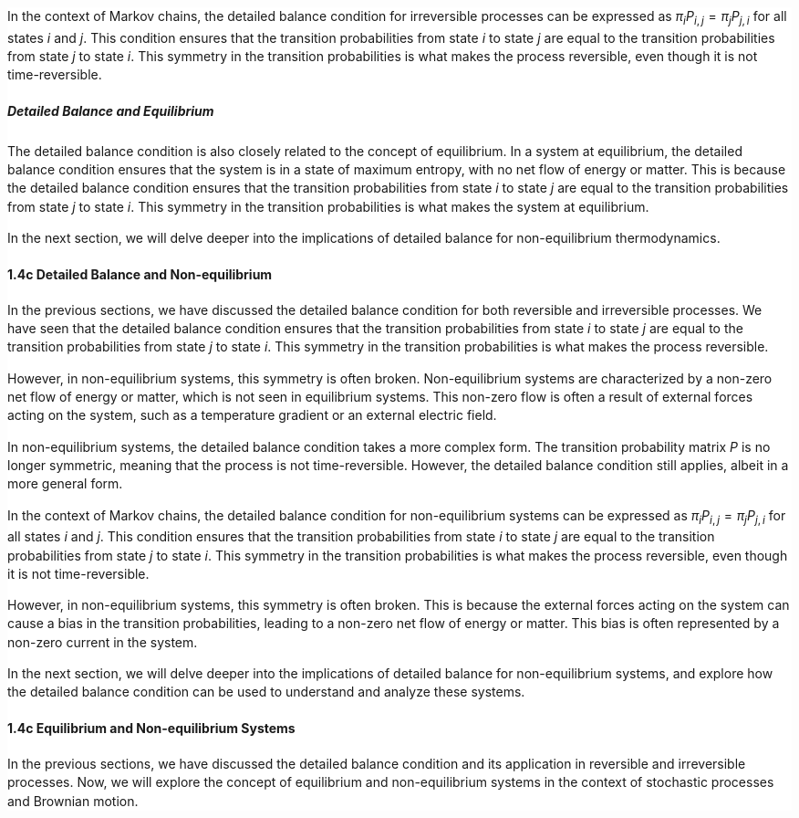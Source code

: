 In the context of Markov chains, the detailed balance condition for irreversible processes can be expressed as $\pi_i P_{i,j} = \pi_j P_{j,i}$ for all states $i$ and $j$. This condition ensures that the transition probabilities from state $i$ to state $j$ are equal to the transition probabilities from state $j$ to state $i$. This symmetry in the transition probabilities is what makes the process reversible, even though it is not time-reversible.

##### Detailed Balance and Equilibrium

The detailed balance condition is also closely related to the concept of equilibrium. In a system at equilibrium, the detailed balance condition ensures that the system is in a state of maximum entropy, with no net flow of energy or matter. This is because the detailed balance condition ensures that the transition probabilities from state $i$ to state $j$ are equal to the transition probabilities from state $j$ to state $i$. This symmetry in the transition probabilities is what makes the system at equilibrium.

In the next section, we will delve deeper into the implications of detailed balance for non-equilibrium thermodynamics.

#### 1.4c Detailed Balance and Non-equilibrium

In the previous sections, we have discussed the detailed balance condition for both reversible and irreversible processes. We have seen that the detailed balance condition ensures that the transition probabilities from state $i$ to state $j$ are equal to the transition probabilities from state $j$ to state $i$. This symmetry in the transition probabilities is what makes the process reversible.

However, in non-equilibrium systems, this symmetry is often broken. Non-equilibrium systems are characterized by a non-zero net flow of energy or matter, which is not seen in equilibrium systems. This non-zero flow is often a result of external forces acting on the system, such as a temperature gradient or an external electric field.

In non-equilibrium systems, the detailed balance condition takes a more complex form. The transition probability matrix $P$ is no longer symmetric, meaning that the process is not time-reversible. However, the detailed balance condition still applies, albeit in a more general form.

In the context of Markov chains, the detailed balance condition for non-equilibrium systems can be expressed as $\pi_i P_{i,j} = \pi_j P_{j,i}$ for all states $i$ and $j$. This condition ensures that the transition probabilities from state $i$ to state $j$ are equal to the transition probabilities from state $j$ to state $i$. This symmetry in the transition probabilities is what makes the process reversible, even though it is not time-reversible.

However, in non-equilibrium systems, this symmetry is often broken. This is because the external forces acting on the system can cause a bias in the transition probabilities, leading to a non-zero net flow of energy or matter. This bias is often represented by a non-zero current in the system.

In the next section, we will delve deeper into the implications of detailed balance for non-equilibrium systems, and explore how the detailed balance condition can be used to understand and analyze these systems.




#### 1.4c Equilibrium and Non-equilibrium Systems

In the previous sections, we have discussed the detailed balance condition and its application in reversible and irreversible processes. Now, we will explore the concept of equilibrium and non-equilibrium systems in the context of stochastic processes and Brownian motion.
